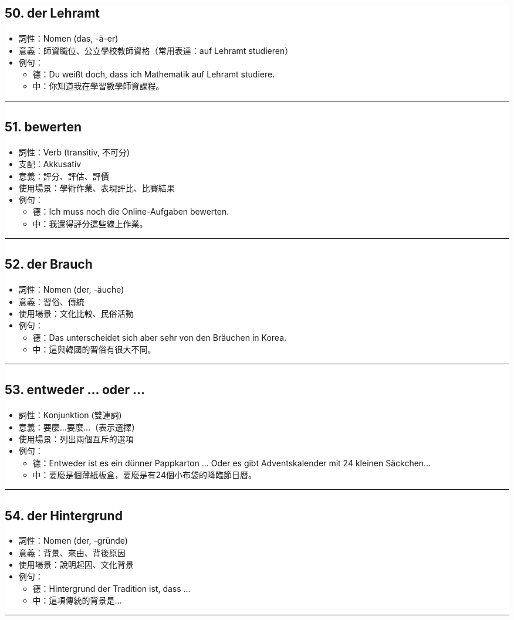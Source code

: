
## 50. der Lehramt

- 詞性：Nomen (das, -ä-er)
- 意義：師資職位、公立學校教師資格（常用表達：auf Lehramt studieren）
- 例句：
  - 德：Du weißt doch, dass ich Mathematik auf Lehramt studiere.
  - 中：你知道我在學習數學師資課程。

---

## 51. bewerten

- 詞性：Verb (transitiv, 不可分)
- 支配：Akkusativ
- 意義：評分、評估、評價
- 使用場景：學術作業、表現評比、比賽結果
- 例句：
  - 德：Ich muss noch die Online-Aufgaben bewerten.
  - 中：我還得評分這些線上作業。

---

## 52. der Brauch

- 詞性：Nomen (der, -äuche)
- 意義：習俗、傳統
- 使用場景：文化比較、民俗活動
- 例句：
  - 德：Das unterscheidet sich aber sehr von den Bräuchen in Korea.
  - 中：這與韓國的習俗有很大不同。

---

## 53. entweder ... oder ...

- 詞性：Konjunktion (雙連詞)
- 意義：要麼...要麼...（表示選擇）
- 使用場景：列出兩個互斥的選項
- 例句：
  - 德：Entweder ist es ein dünner Pappkarton ... Oder es gibt Adventskalender mit 24 kleinen Säckchen...
  - 中：要麼是個薄紙板盒，要麼是有24個小布袋的降臨節日曆。

---

## 54. der Hintergrund

- 詞性：Nomen (der, -gründe)
- 意義：背景、來由、背後原因
- 使用場景：說明起因、文化背景
- 例句：
  - 德：Hintergrund der Tradition ist, dass ...
  - 中：這項傳統的背景是...

---